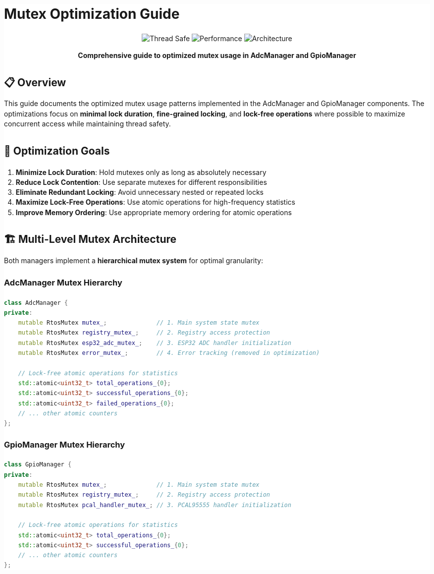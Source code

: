 # Mutex Optimization Guide

<div align="center">

![Thread Safe](https://img.shields.io/badge/thread--safe-optimized-green.svg)
![Performance](https://img.shields.io/badge/performance-lock--free-blue.svg)
![Architecture](https://img.shields.io/badge/architecture-multi--level--mutex-orange.svg)

**Comprehensive guide to optimized mutex usage in AdcManager and GpioManager**

</div>

## 📋 Overview

This guide documents the optimized mutex usage patterns implemented in the AdcManager and GpioManager components. The optimizations focus on **minimal lock duration**, **fine-grained locking**, and **lock-free operations** where possible to maximize concurrent access while maintaining thread safety.

## 🎯 Optimization Goals

1. **Minimize Lock Duration**: Hold mutexes only as long as absolutely necessary
2. **Reduce Lock Contention**: Use separate mutexes for different responsibilities  
3. **Eliminate Redundant Locking**: Avoid unnecessary nested or repeated locks
4. **Maximize Lock-Free Operations**: Use atomic operations for high-frequency statistics
5. **Improve Memory Ordering**: Use appropriate memory ordering for atomic operations

## 🏗️ Multi-Level Mutex Architecture

Both managers implement a **hierarchical mutex system** for optimal granularity:

### **AdcManager Mutex Hierarchy**
```cpp
class AdcManager {
private:
    mutable RtosMutex mutex_;              // 1. Main system state mutex
    mutable RtosMutex registry_mutex_;     // 2. Registry access protection  
    mutable RtosMutex esp32_adc_mutex_;    // 3. ESP32 ADC handler initialization
    mutable RtosMutex error_mutex_;        // 4. Error tracking (removed in optimization)
    
    // Lock-free atomic operations for statistics
    std::atomic<uint32_t> total_operations_{0};
    std::atomic<uint32_t> successful_operations_{0};
    std::atomic<uint32_t> failed_operations_{0};
    // ... other atomic counters
};
```

### **GpioManager Mutex Hierarchy**
```cpp
class GpioManager {
private:
    mutable RtosMutex mutex_;              // 1. Main system state mutex
    mutable RtosMutex registry_mutex_;     // 2. Registry access protection
    mutable RtosMutex pcal_handler_mutex_; // 3. PCAL95555 handler initialization  
    
    // Lock-free atomic operations for statistics
    std::atomic<uint32_t> total_operations_{0};
    std::atomic<uint32_t> successful_operations_{0};
    // ... other atomic counters
};
```